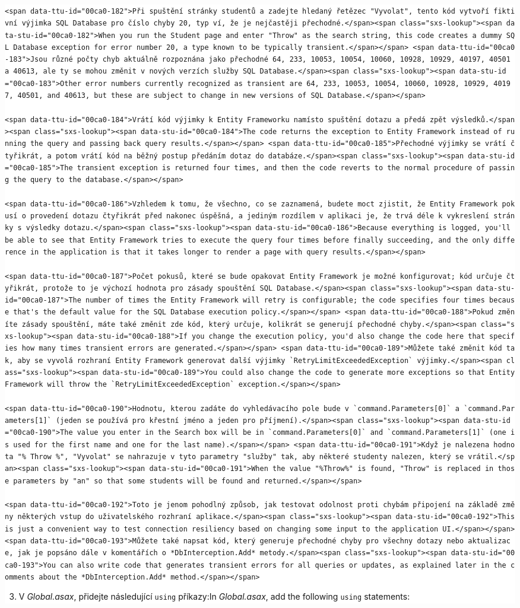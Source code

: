     <span data-ttu-id="00ca0-182">Při spuštění stránky studentů a zadejte hledaný řetězec "Vyvolat", tento kód vytvoří fiktivní výjimka SQL Database pro číslo chyby 20, typ ví, že je nejčastěji přechodné.</span><span class="sxs-lookup"><span data-stu-id="00ca0-182">When you run the Student page and enter "Throw" as the search string, this code creates a dummy SQL Database exception for error number 20, a type known to be typically transient.</span></span> <span data-ttu-id="00ca0-183">Jsou různé počty chyb aktuálně rozpoznána jako přechodné 64, 233, 10053, 10054, 10060, 10928, 10929, 40197, 40501 a 40613, ale ty se mohou změnit v nových verzích služby SQL Database.</span><span class="sxs-lookup"><span data-stu-id="00ca0-183">Other error numbers currently recognized as transient are 64, 233, 10053, 10054, 10060, 10928, 10929, 40197, 40501, and 40613, but these are subject to change in new versions of SQL Database.</span></span>

    <span data-ttu-id="00ca0-184">Vrátí kód výjimky k Entity Frameworku namísto spuštění dotazu a předá zpět výsledků.</span><span class="sxs-lookup"><span data-stu-id="00ca0-184">The code returns the exception to Entity Framework instead of running the query and passing back query results.</span></span> <span data-ttu-id="00ca0-185">Přechodné výjimky se vrátí čtyřikrát, a potom vrátí kód na běžný postup předáním dotaz do databáze.</span><span class="sxs-lookup"><span data-stu-id="00ca0-185">The transient exception is returned four times, and then the code reverts to the normal procedure of passing the query to the database.</span></span>

    <span data-ttu-id="00ca0-186">Vzhledem k tomu, že všechno, co se zaznamená, budete moct zjistit, že Entity Framework pokusí o provedení dotazu čtyřikrát před nakonec úspěšná, a jediným rozdílem v aplikaci je, že trvá déle k vykreslení stránky s výsledky dotazu.</span><span class="sxs-lookup"><span data-stu-id="00ca0-186">Because everything is logged, you'll be able to see that Entity Framework tries to execute the query four times before finally succeeding, and the only difference in the application is that it takes longer to render a page with query results.</span></span>

    <span data-ttu-id="00ca0-187">Počet pokusů, které se bude opakovat Entity Framework je možné konfigurovat; kód určuje čtyřikrát, protože to je výchozí hodnota pro zásady spouštění SQL Database.</span><span class="sxs-lookup"><span data-stu-id="00ca0-187">The number of times the Entity Framework will retry is configurable; the code specifies four times because that's the default value for the SQL Database execution policy.</span></span> <span data-ttu-id="00ca0-188">Pokud změníte zásady spouštění, máte také změnit zde kód, který určuje, kolikrát se generují přechodné chyby.</span><span class="sxs-lookup"><span data-stu-id="00ca0-188">If you change the execution policy, you'd also change the code here that specifies how many times transient errors are generated.</span></span> <span data-ttu-id="00ca0-189">Můžete také změnit kód tak, aby se vyvolá rozhraní Entity Framework generovat další výjimky `RetryLimitExceededException` výjimky.</span><span class="sxs-lookup"><span data-stu-id="00ca0-189">You could also change the code to generate more exceptions so that Entity Framework will throw the `RetryLimitExceededException` exception.</span></span>

    <span data-ttu-id="00ca0-190">Hodnotu, kterou zadáte do vyhledávacího pole bude v `command.Parameters[0]` a `command.Parameters[1]` (jeden se používá pro křestní jméno a jeden pro příjmení).</span><span class="sxs-lookup"><span data-stu-id="00ca0-190">The value you enter in the Search box will be in `command.Parameters[0]` and `command.Parameters[1]` (one is used for the first name and one for the last name).</span></span> <span data-ttu-id="00ca0-191">Když je nalezena hodnota "% Throw %", "Vyvolat" se nahrazuje v tyto parametry "služby" tak, aby některé studenty nalezen, který se vrátil.</span><span class="sxs-lookup"><span data-stu-id="00ca0-191">When the value "%Throw%" is found, "Throw" is replaced in those parameters by "an" so that some students will be found and returned.</span></span>

    <span data-ttu-id="00ca0-192">Toto je jenom pohodlný způsob, jak testovat odolnost proti chybám připojení na základě změny některých vstup do uživatelského rozhraní aplikace.</span><span class="sxs-lookup"><span data-stu-id="00ca0-192">This is just a convenient way to test connection resiliency based on changing some input to the application UI.</span></span> <span data-ttu-id="00ca0-193">Můžete také napsat kód, který generuje přechodné chyby pro všechny dotazy nebo aktualizace, jak je popsáno dále v komentářích o *DbInterception.Add* metody.</span><span class="sxs-lookup"><span data-stu-id="00ca0-193">You can also write code that generates transient errors for all queries or updates, as explained later in the comments about the *DbInterception.Add* method.</span></span>
3. <span data-ttu-id="00ca0-194">V *Global.asax*, přidejte následující `using` příkazy:</span><span class="sxs-lookup"><span data-stu-id="00ca0-194">In *Global.asax*, add the following `using` statements:</span></span>
